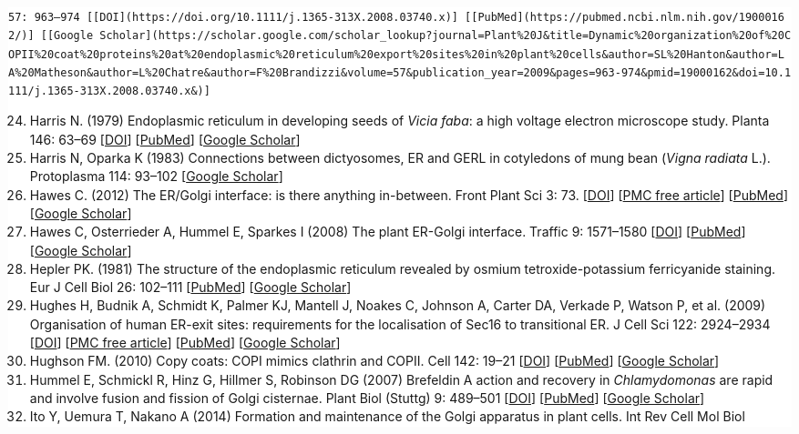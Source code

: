     57: 963–974 [[DOI](https://doi.org/10.1111/j.1365-313X.2008.03740.x)] [[PubMed](https://pubmed.ncbi.nlm.nih.gov/19000162/)] [[Google Scholar](https://scholar.google.com/scholar_lookup?journal=Plant%20J&title=Dynamic%20organization%20of%20COPII%20coat%20proteins%20at%20endoplasmic%20reticulum%20export%20sites%20in%20plant%20cells&author=SL%20Hanton&author=LA%20Matheson&author=L%20Chatre&author=F%20Brandizzi&volume=57&publication_year=2009&pages=963-974&pmid=19000162&doi=10.1111/j.1365-313X.2008.03740.x&)]
24. Harris N. (1979) Endoplasmic reticulum in developing seeds of *Vicia faba*: a high voltage electron microscope study. Planta
    146: 63–69 [[DOI](https://doi.org/10.1007/BF00381256)] [[PubMed](https://pubmed.ncbi.nlm.nih.gov/24317947/)] [[Google Scholar](https://scholar.google.com/scholar_lookup?journal=Planta&title=Endoplasmic%20reticulum%20in%20developing%20seeds%20of%20Vicia%20faba:%20a%20high%20voltage%20electron%20microscope%20study&author=N%20Harris&volume=146&publication_year=1979&pages=63-69&pmid=24317947&doi=10.1007/BF00381256&)]
25. Harris N, Oparka K (1983) Connections between dictyosomes, ER and GERL in cotyledons of mung bean (*Vigna radiata* L.). Protoplasma
    114: 93–102 [[Google Scholar](https://scholar.google.com/scholar_lookup?journal=Protoplasma&title=Connections%20between%20dictyosomes,%20ER%20and%20GERL%20in%20cotyledons%20of%20mung%20bean%20(Vigna%20radiata%20L.)&author=N%20Harris&author=K%20Oparka&volume=114&publication_year=1983&pages=93-102&)]
26. Hawes C. (2012) The ER/Golgi interface: is there anything in-between. Front Plant Sci
    3: 73. [[DOI](https://doi.org/10.3389/fpls.2012.00073)] [[PMC free article](/articles/PMC3355773/)] [[PubMed](https://pubmed.ncbi.nlm.nih.gov/22645598/)] [[Google Scholar](https://scholar.google.com/scholar_lookup?journal=Front%20Plant%20Sci&title=The%20ER/Golgi%20interface:%20is%20there%20anything%20in-between&author=C%20Hawes&volume=3&publication_year=2012&pages=73&pmid=22645598&doi=10.3389/fpls.2012.00073&)]
27. Hawes C, Osterrieder A, Hummel E, Sparkes I (2008) The plant ER-Golgi interface. Traffic
    9: 1571–1580 [[DOI](https://doi.org/10.1111/j.1600-0854.2008.00773.x)] [[PubMed](https://pubmed.ncbi.nlm.nih.gov/18513377/)] [[Google Scholar](https://scholar.google.com/scholar_lookup?journal=Traffic&title=The%20plant%20ER-Golgi%20interface&author=C%20Hawes&author=A%20Osterrieder&author=E%20Hummel&author=I%20Sparkes&volume=9&publication_year=2008&pages=1571-1580&pmid=18513377&doi=10.1111/j.1600-0854.2008.00773.x&)]
28. Hepler PK. (1981) The structure of the endoplasmic reticulum revealed by osmium tetroxide-potassium ferricyanide staining. Eur J Cell Biol
    26: 102–111 [[PubMed](https://pubmed.ncbi.nlm.nih.gov/6173219/)] [[Google Scholar](https://scholar.google.com/scholar_lookup?journal=Eur%20J%20Cell%20Biol&title=The%20structure%20of%20the%20endoplasmic%20reticulum%20revealed%20by%20osmium%20tetroxide-potassium%20ferricyanide%20staining&author=PK%20Hepler&volume=26&publication_year=1981&pages=102-111&pmid=6173219&)]
29. Hughes H, Budnik A, Schmidt K, Palmer KJ, Mantell J, Noakes C, Johnson A, Carter DA, Verkade P, Watson P, et al. (2009) Organisation of human ER-exit sites: requirements for the localisation of Sec16 to transitional ER. J Cell Sci
    122: 2924–2934 [[DOI](https://doi.org/10.1242/jcs.044032)] [[PMC free article](/articles/PMC2724609/)] [[PubMed](https://pubmed.ncbi.nlm.nih.gov/19638414/)] [[Google Scholar](https://scholar.google.com/scholar_lookup?journal=J%20Cell%20Sci&title=Organisation%20of%20human%20ER-exit%20sites:%20requirements%20for%20the%20localisation%20of%20Sec16%20to%20transitional%20ER&author=H%20Hughes&author=A%20Budnik&author=K%20Schmidt&author=KJ%20Palmer&author=J%20Mantell&volume=122&publication_year=2009&pages=2924-2934&pmid=19638414&doi=10.1242/jcs.044032&)]
30. Hughson FM. (2010) Copy coats: COPI mimics clathrin and COPII. Cell
    142: 19–21 [[DOI](https://doi.org/10.1016/j.cell.2010.06.031)] [[PubMed](https://pubmed.ncbi.nlm.nih.gov/20603010/)] [[Google Scholar](https://scholar.google.com/scholar_lookup?journal=Cell&title=Copy%20coats:%20COPI%20mimics%20clathrin%20and%20COPII&author=FM%20Hughson&volume=142&publication_year=2010&pages=19-21&pmid=20603010&doi=10.1016/j.cell.2010.06.031&)]
31. Hummel E, Schmickl R, Hinz G, Hillmer S, Robinson DG (2007) Brefeldin A action and recovery in *Chlamydomonas* are rapid and involve fusion and fission of Golgi cisternae. Plant Biol (Stuttg)
    9: 489–501 [[DOI](https://doi.org/10.1055/s-2006-924759)] [[PubMed](https://pubmed.ncbi.nlm.nih.gov/17301935/)] [[Google Scholar](https://scholar.google.com/scholar_lookup?journal=Plant%20Biol%20(Stuttg)&title=Brefeldin%20A%20action%20and%20recovery%20in%20Chlamydomonas%20are%20rapid%20and%20involve%20fusion%20and%20fission%20of%20Golgi%20cisternae&author=E%20Hummel&author=R%20Schmickl&author=G%20Hinz&author=S%20Hillmer&author=DG%20Robinson&volume=9&publication_year=2007&pages=489-501&pmid=17301935&doi=10.1055/s-2006-924759&)]
32. Ito Y, Uemura T, Nakano A (2014) Formation and maintenance of the Golgi apparatus in plant cells. Int Rev Cell Mol Biol
